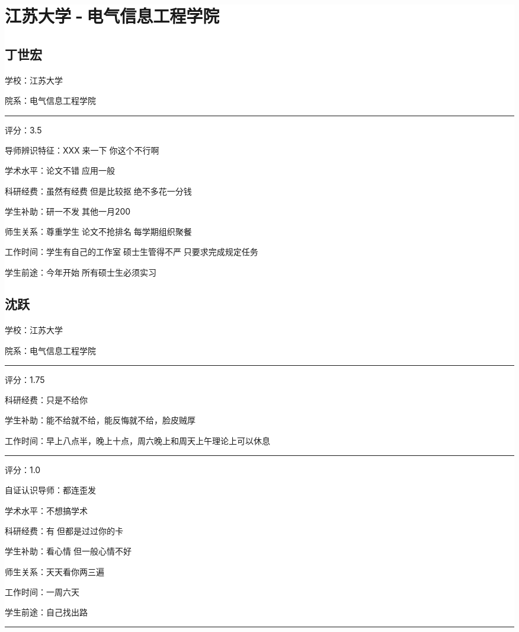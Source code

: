 # 江苏大学 - 电气信息工程学院

## 丁世宏

学校：江苏大学

院系：电气信息工程学院

* * *

评分：3.5

导师辨识特征：XXX 来一下 你这个不行啊

学术水平：论文不错 应用一般

科研经费：虽然有经费 但是比较抠 绝不多花一分钱

学生补助：研一不发 其他一月200

师生关系：尊重学生 论文不抢排名 每学期组织聚餐

工作时间：学生有自己的工作室 硕士生管得不严 只要求完成规定任务

学生前途：今年开始 所有硕士生必须实习

## 沈跃

学校：江苏大学

院系：电气信息工程学院

* * *

评分：1.75

科研经费：只是不给你

学生补助：能不给就不给，能反悔就不给，脸皮贼厚

工作时间：早上八点半，晚上十点，周六晚上和周天上午理论上可以休息

* * *

评分：1.0

自证认识导师：都连歪发

学术水平：不想搞学术

科研经费：有 但都是过过你的卡

学生补助：看心情 但一般心情不好

师生关系：天天看你两三遍

工作时间：一周六天

学生前途：自己找出路

* * *
